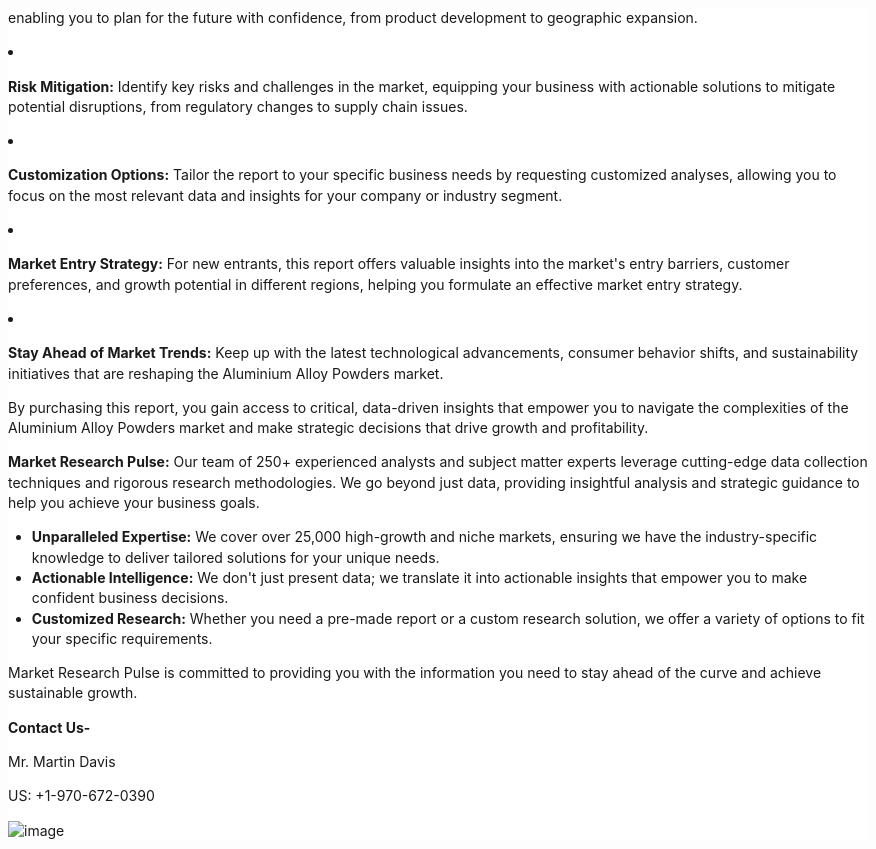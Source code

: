 enabling you to plan for the future with confidence, from product development to geographic expansion.</p></li><li><p><strong>Risk Mitigation:</strong> Identify key risks and challenges in the market, equipping your business with actionable solutions to mitigate potential disruptions, from regulatory changes to supply chain issues.</p></li><li><p><strong>Customization Options:</strong> Tailor the report to your specific business needs by requesting customized analyses, allowing you to focus on the most relevant data and insights for your company or industry segment.</p></li><li><p><strong>Market Entry Strategy:</strong> For new entrants, this report offers valuable insights into the market's entry barriers, customer preferences, and growth potential in different regions, helping you formulate an effective market entry strategy.</p></li><li><p><strong>Stay Ahead of Market Trends:</strong> Keep up with the latest technological advancements, consumer behavior shifts, and sustainability initiatives that are reshaping the Aluminium Alloy Powders market.</p></li></ol><p>By purchasing this report, you gain access to critical, data-driven insights that empower you to navigate the complexities of the Aluminium Alloy Powders market and make strategic decisions that drive growth and profitability.</p><p><strong>Market Research Pulse:</strong>&nbsp;Our team of 250+ experienced analysts and subject matter experts leverage cutting-edge data collection techniques and rigorous research methodologies. We go beyond just data, providing insightful analysis and strategic guidance to help you achieve your business goals.</p><ul><li><strong>Unparalleled Expertise:</strong>&nbsp;We cover over 25,000 high-growth and niche markets, ensuring we have the industry-specific knowledge to deliver tailored solutions for your unique needs.</li><li><strong>Actionable Intelligence:</strong>&nbsp;We don't just present data; we translate it into actionable insights that empower you to make confident business decisions.</li><li><strong>Customized Research:</strong>&nbsp;Whether you need a pre-made report or a custom research solution, we offer a variety of options to fit your specific requirements.</li></ul><p>Market Research Pulse is committed to providing you with the information you need to stay ahead of the curve and achieve sustainable growth.</p><p><strong>Contact Us-</strong></p><p>Mr. Martin Davis</p><p>US: +1-970-672-0390</p>
![image](https://github.com/user-attachments/assets/f120a461-c6c8-43ba-849b-5fd3aaf0c88d)
